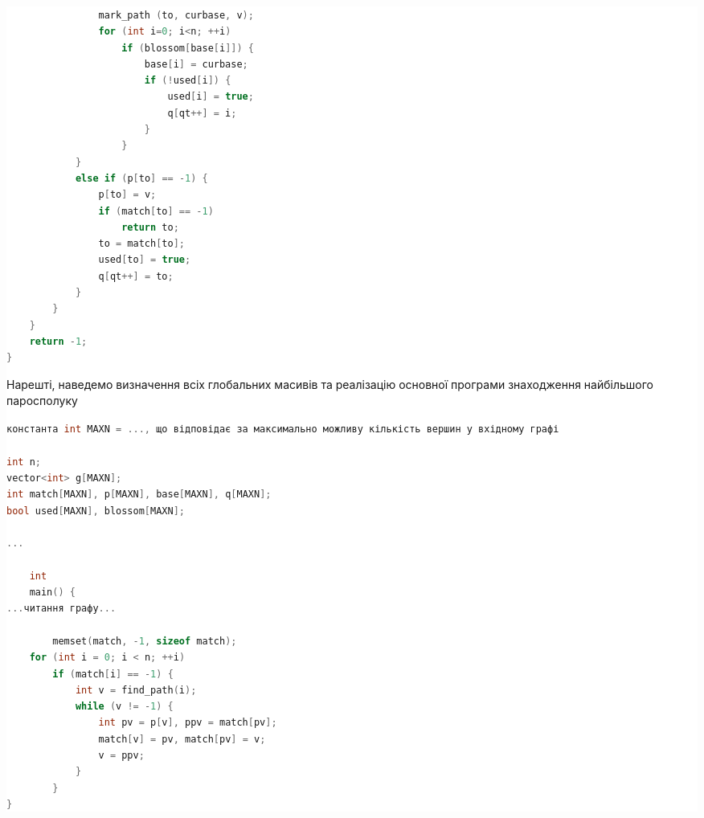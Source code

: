 ``` cpp
                mark_path (to, curbase, v);
                for (int i=0; i<n; ++i)
                    if (blossom[base[i]]) {
                        base[i] = curbase;
                        if (!used[i]) {
                            used[i] = true;
                            q[qt++] = i;
                        }
                    }
            }
            else if (p[to] == -1) {
                p[to] = v;
                if (match[to] == -1)
                    return to;
                to = match[to];
                used[to] = true;
                q[qt++] = to;
            }
        }
    }
    return -1;
}
```

Нарешті, наведемо визначення всіх глобальних масивів та реалізацію основної програми знаходження найбільшого паросполуку


``` cpp
константа int MAXN = ..., що відповідає за максимально можливу кількість вершин у вхідному графі

int n;
vector<int> g[MAXN];
int match[MAXN], p[MAXN], base[MAXN], q[MAXN];
bool used[MAXN], blossom[MAXN];

...

    int
    main() {
...читання графу...

        memset(match, -1, sizeof match);
    for (int i = 0; i < n; ++i)
        if (match[i] == -1) {
            int v = find_path(i);
            while (v != -1) {
                int pv = p[v], ppv = match[pv];
                match[v] = pv, match[pv] = v;
                v = ppv;
            }
        }
}
```
